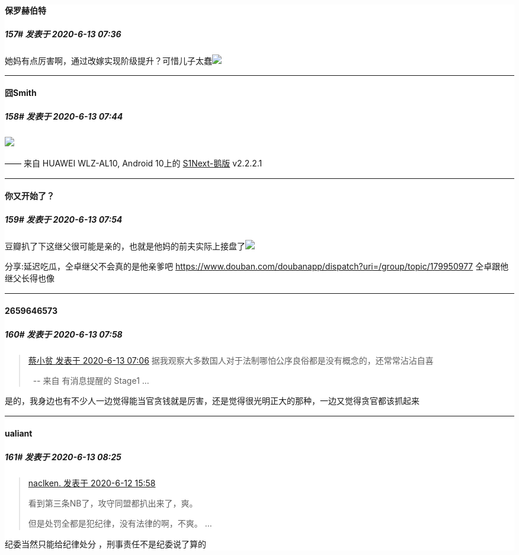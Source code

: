 ####  保罗赫伯特  
##### 157#       发表于 2020-6-13 07:36


她妈有点厉害啊，通过改嫁实现阶级提升？可惜儿子太蠢<img src="https://static.saraba1st.com/image/smiley/face2017/068.png" referrerpolicy="no-referrer">


-----

####  囧Smith  
##### 158#       发表于 2020-6-13 07:44


<img src="https://static.saraba1st.com/image/smiley/face2017/067.png" referrerpolicy="no-referrer">

—— 来自 HUAWEI WLZ-AL10, Android 10上的 [S1Next-鹅版](https://github.com/ykrank/S1-Next/releases) v2.2.2.1


-----

####  你又开始了？  
##### 159#       发表于 2020-6-13 07:54


豆瓣扒了下这继父很可能是亲的，也就是他妈的前夫实际上接盘了<img src="https://static.saraba1st.com/image/smiley/face2017/053.png" referrerpolicy="no-referrer">

分享:延迟吃瓜，仝卓继父不会真的是他亲爹吧 https://www.douban.com/doubanapp/dispatch?uri=/group/topic/179950977
 仝卓跟他继父长得也像


-----

####  2659646573  
##### 160#       发表于 2020-6-13 07:58


<blockquote><a href="httphttps://bbs.saraba1st.com/2b/forum.php?mod=redirect&amp;goto=findpost&amp;pid=47785711&amp;ptid=1941281" target="_blank">蔡小贫 发表于 2020-6-13 07:06</a>
据我观察大多数国人对于法制哪怕公序良俗都是没有概念的，还常常沾沾自喜

  -- 来自 有消息提醒的 Stage1 ...</blockquote>
是的，我身边也有不少人一边觉得能当官贪钱就是厉害，还是觉得很光明正大的那种，一边又觉得贪官都该抓起来


-----

####  ualiant  
##### 161#       发表于 2020-6-13 08:25


<blockquote><a href="httphttps://bbs.saraba1st.com/2b/forum.php?mod=redirect&amp;goto=findpost&amp;pid=47779097&amp;ptid=1941281" target="_blank">naclken. 发表于 2020-6-12 15:58</a>

看到第三条NB了，攻守同盟都扒出来了，爽。


但是处罚全都是犯纪律，没有法律的啊，不爽。 ...</blockquote>
纪委当然只能给纪律处分 ，刑事责任不是纪委说了算的
